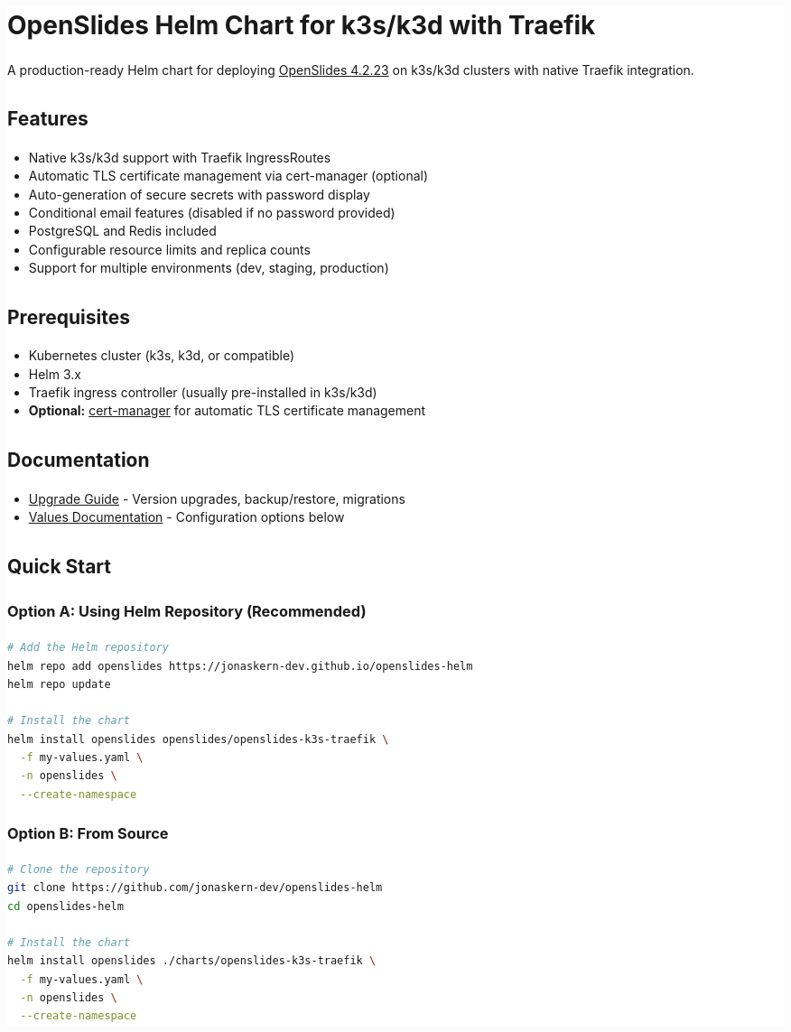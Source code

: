 # OpenSlides Helm Chart for k3s/k3d with Traefik

A production-ready Helm chart for deploying [OpenSlides 4.2.23](https://openslides.com/) on k3s/k3d clusters with native Traefik integration.

## Features

- Native k3s/k3d support with Traefik IngressRoutes
- Automatic TLS certificate management via cert-manager (optional)
- Auto-generation of secure secrets with password display
- Conditional email features (disabled if no password provided)
- PostgreSQL and Redis included
- Configurable resource limits and replica counts
- Support for multiple environments (dev, staging, production)

## Prerequisites

- Kubernetes cluster (k3s, k3d, or compatible)
- Helm 3.x
- Traefik ingress controller (usually pre-installed in k3s/k3d)
- **Optional:** [cert-manager](https://cert-manager.io/) for automatic TLS certificate management

## Documentation

- [Upgrade Guide](./UPGRADE.md) - Version upgrades, backup/restore, migrations
- [Values Documentation](#configuration) - Configuration options below

## Quick Start

### Option A: Using Helm Repository (Recommended)

```bash
# Add the Helm repository
helm repo add openslides https://jonaskern-dev.github.io/openslides-helm
helm repo update

# Install the chart
helm install openslides openslides/openslides-k3s-traefik \
  -f my-values.yaml \
  -n openslides \
  --create-namespace
```

### Option B: From Source

```bash
# Clone the repository
git clone https://github.com/jonaskern-dev/openslides-helm
cd openslides-helm

# Install the chart
helm install openslides ./charts/openslides-k3s-traefik \
  -f my-values.yaml \
  -n openslides \
  --create-namespace
```
